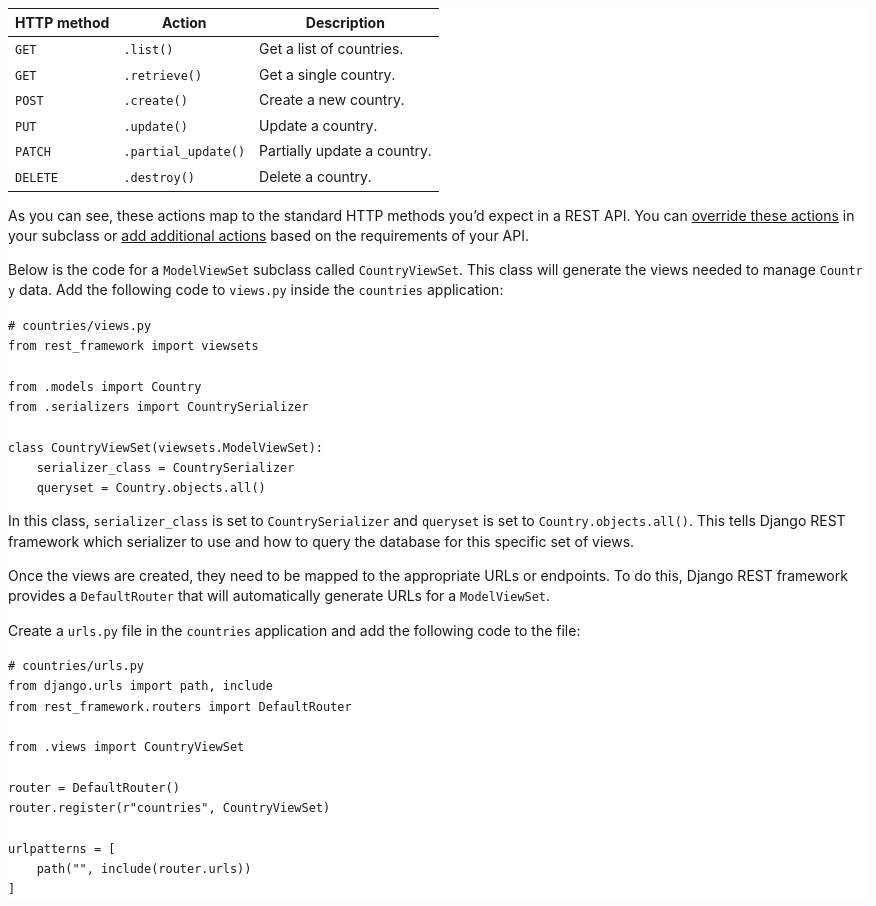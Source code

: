 | HTTP method | Action | Description |
| --- | --- | --- |
| `GET` | `.list()` | Get a list of countries. |
| `GET` | `.retrieve()` | Get a single country. |
| `POST` | `.create()` | Create a new country. |
| `PUT` | `.update()` | Update a country. |
| `PATCH` | `.partial_update()` | Partially update a country. |
| `DELETE` | `.destroy()` | Delete a country. |

As you can see, these actions map to the standard HTTP methods you’d expect in a REST API. You can [override these actions](https://www.django-rest-framework.org/api-guide/viewsets/#example) in your subclass or [add additional actions](https://www.django-rest-framework.org/api-guide/viewsets/#marking-extra-actions-for-routing) based on the requirements of your API.

Below is the code for a `ModelViewSet` subclass called `CountryViewSet`. This class will generate the views needed to manage `Country` data. Add the following code to `views.py` inside the `countries` application:

```
# countries/views.py
from rest_framework import viewsets

from .models import Country
from .serializers import CountrySerializer

class CountryViewSet(viewsets.ModelViewSet):
    serializer_class = CountrySerializer
    queryset = Country.objects.all()

```

In this class, `serializer_class` is set to `CountrySerializer` and `queryset` is set to `Country.objects.all()`. This tells Django REST framework which serializer to use and how to query the database for this specific set of views.

Once the views are created, they need to be mapped to the appropriate URLs or endpoints. To do this, Django REST framework provides a `DefaultRouter` that will automatically generate URLs for a `ModelViewSet`.

Create a `urls.py` file in the `countries` application and add the following code to the file:

```
# countries/urls.py
from django.urls import path, include
from rest_framework.routers import DefaultRouter

from .views import CountryViewSet

router = DefaultRouter()
router.register(r"countries", CountryViewSet)

urlpatterns = [
    path("", include(router.urls))
]

```
